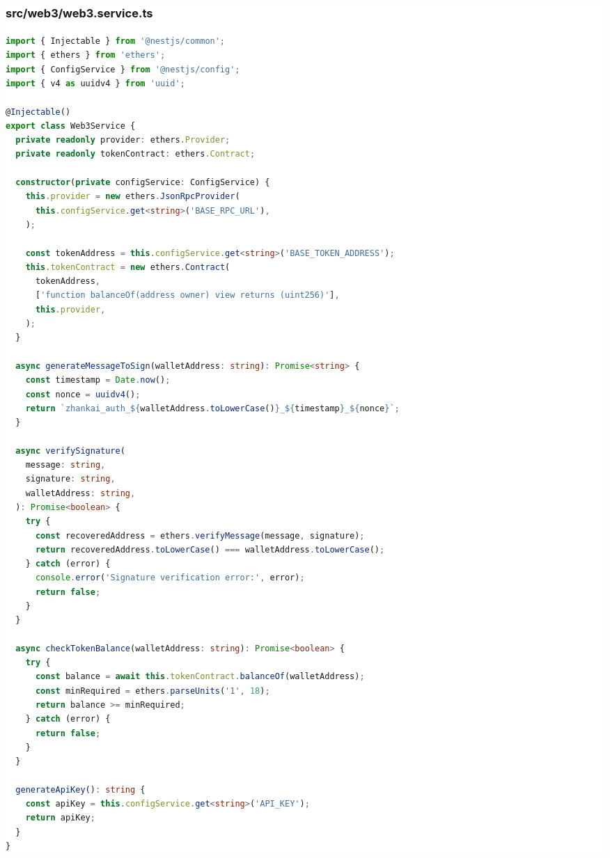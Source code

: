 ### src/web3/web3.service.ts

```typescript
import { Injectable } from '@nestjs/common';
import { ethers } from 'ethers';
import { ConfigService } from '@nestjs/config';
import { v4 as uuidv4 } from 'uuid';

@Injectable()
export class Web3Service {
  private readonly provider: ethers.Provider;
  private readonly tokenContract: ethers.Contract;

  constructor(private configService: ConfigService) {
    this.provider = new ethers.JsonRpcProvider(
      this.configService.get<string>('BASE_RPC_URL'),
    );

    const tokenAddress = this.configService.get<string>('BASE_TOKEN_ADDRESS');
    this.tokenContract = new ethers.Contract(
      tokenAddress,
      ['function balanceOf(address owner) view returns (uint256)'],
      this.provider,
    );
  }

  async generateMessageToSign(walletAddress: string): Promise<string> {
    const timestamp = Date.now();
    const nonce = uuidv4();
    return `zhankai_auth_${walletAddress.toLowerCase()}_${timestamp}_${nonce}`;
  }

  async verifySignature(
    message: string,
    signature: string,
    walletAddress: string,
  ): Promise<boolean> {
    try {
      const recoveredAddress = ethers.verifyMessage(message, signature);
      return recoveredAddress.toLowerCase() === walletAddress.toLowerCase();
    } catch (error) {
      console.error('Signature verification error:', error);
      return false;
    }
  }

  async checkTokenBalance(walletAddress: string): Promise<boolean> {
    try {
      const balance = await this.tokenContract.balanceOf(walletAddress);
      const minRequired = ethers.parseUnits('1', 18);
      return balance >= minRequired;
    } catch (error) {
      return false;
    }
  }

  generateApiKey(): string {
    const apiKey = this.configService.get<string>('API_KEY');
    return apiKey;
  }
}

```
